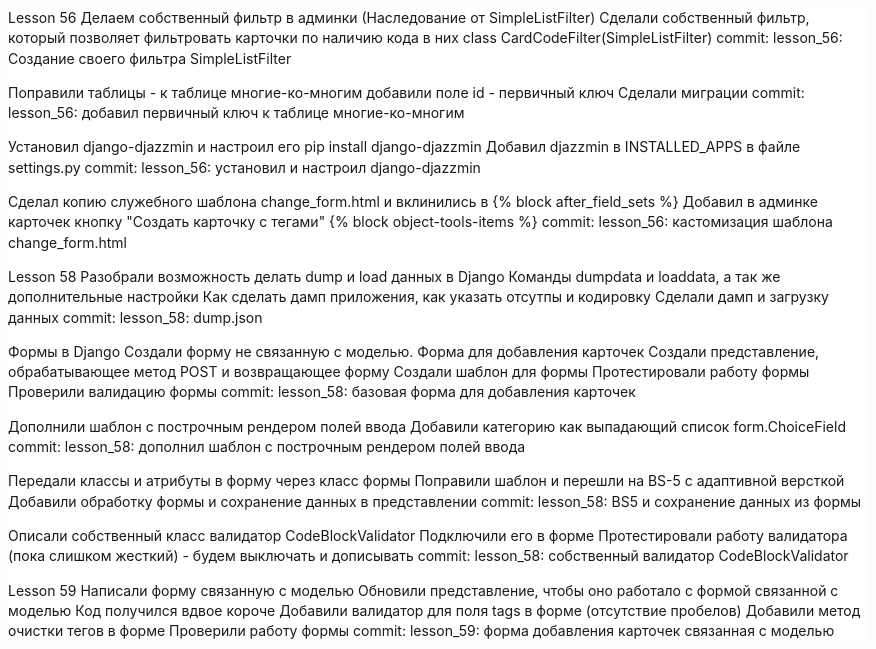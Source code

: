 Lesson 56
Делаем собственный фильтр в админки (Наследование от SimpleListFilter)
Сделали собственный фильтр, который позволяет фильтровать карточки по наличию кода в них class CardCodeFilter(SimpleListFilter)
commit: lesson_56: Создание своего фильтра SimpleListFilter

Поправили таблицы - к таблице многие-ко-многим добавили поле id - первичный ключ
Сделали миграции
commit: lesson_56: добавил первичный ключ к таблице многие-ко-многим

Установил django-djazzmin и настроил его
pip install django-djazzmin
Добавил djazzmin в INSTALLED_APPS в файле settings.py
commit: lesson_56: установил и настроил django-djazzmin

Сделал копию служебного шаблона change_form.html и вклинились в {% block after_field_sets %}
Добавил в админке карточек кнопку "Создать карточку с тегами" {% block object-tools-items %}
commit: lesson_56: кастомизация шаблона change_form.html

Lesson 58
Разобрали возможность делать dump и load данных в Django
Команды dumpdata и loaddata, а так же дополнительные настройки
Как сделать дамп приложения, как указать отсутпы и кодировку
Сделали дамп и загрузку данных
commit: lesson_58: dump.json

Формы в Django
Создали форму не связанную с моделью. Форма для добавления карточек
Создали представление, обрабатывающее метод POST и возвращающее форму
Создали шаблон для формы
Протестировали работу формы
Проверили валидацию формы
commit: lesson_58: базовая форма для добавления карточек

Дополнили шаблон с построчным рендером полей ввода
Добавили категорию как выпадающий список form.ChoiceField
commit: lesson_58: дополнил шаблон с построчным рендером полей ввода

Передали классы и атрибуты в форму через класс формы
Поправили шаблон и перешли на BS-5 с адаптивной версткой
Добавили обработку формы и сохранение данных в представлении
commit: lesson_58: BS5 и сохранение данных из формы

Описали собственный класс валидатор CodeBlockValidator
Подключили его в форме
Протестировали работу валидатора (пока слишком жесткий) - будем выключать и дописывать
commit: lesson_58: собственный валидатор CodeBlockValidator

Lesson 59
Написали форму связанную с моделью
Обновили представление, чтобы оно работало с формой связанной с моделью
Код получился вдвое короче
Добавили валидатор для поля tags в форме (отсутствие пробелов)
Добавили метод очистки тегов в форме
Проверили работу формы
commit: lesson_59: форма добавления карточек связанная с моделью

